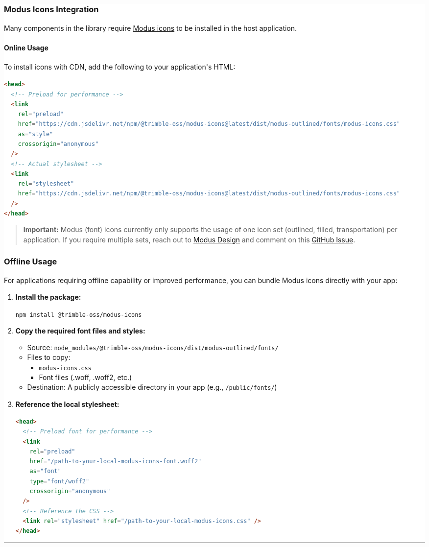 ### Modus Icons Integration

Many components in the library require [Modus icons](https://modus-icons.trimble.com) to be installed in the host application. 

#### Online Usage

To install icons with CDN, add the following to your application's HTML:

```html
<head>
  <!-- Preload for performance -->
  <link
    rel="preload"
    href="https://cdn.jsdelivr.net/npm/@trimble-oss/modus-icons@latest/dist/modus-outlined/fonts/modus-icons.css"
    as="style"
    crossorigin="anonymous"
  />
  <!-- Actual stylesheet -->
  <link
    rel="stylesheet"
    href="https://cdn.jsdelivr.net/npm/@trimble-oss/modus-icons@latest/dist/modus-outlined/fonts/modus-icons.css"
  />
</head>
```

> **Important:** Modus (font) icons currently only supports the usage of one icon set (outlined, filled, transportation) per application. If you require multiple sets, reach out to [Modus Design](https://mail.google.com/chat/u/0/#chat/space/AAAAexugR1k) and comment on this [GitHub Issue](https://github.com/trimble-oss/modus-icons/issues/363).

### Offline Usage

For applications requiring offline capability or improved performance, you can bundle Modus icons directly with your app:

1. **Install the package:**

   ```bash
   npm install @trimble-oss/modus-icons
   ```

2. **Copy the required font files and styles:**
   - Source: `node_modules/@trimble-oss/modus-icons/dist/modus-outlined/fonts/`
   - Files to copy:
     - `modus-icons.css`
     - Font files (.woff, .woff2, etc.)
   - Destination: A publicly accessible directory in your app (e.g., `/public/fonts/`)

3. **Reference the local stylesheet:**

   ```html
   <head>
     <!-- Preload font for performance -->
     <link
       rel="preload"
       href="/path-to-your-local-modus-icons-font.woff2"
       as="font"
       type="font/woff2"
       crossorigin="anonymous"
     />
     <!-- Reference the CSS -->
     <link rel="stylesheet" href="/path-to-your-local-modus-icons.css" />
   </head>
   ```

---